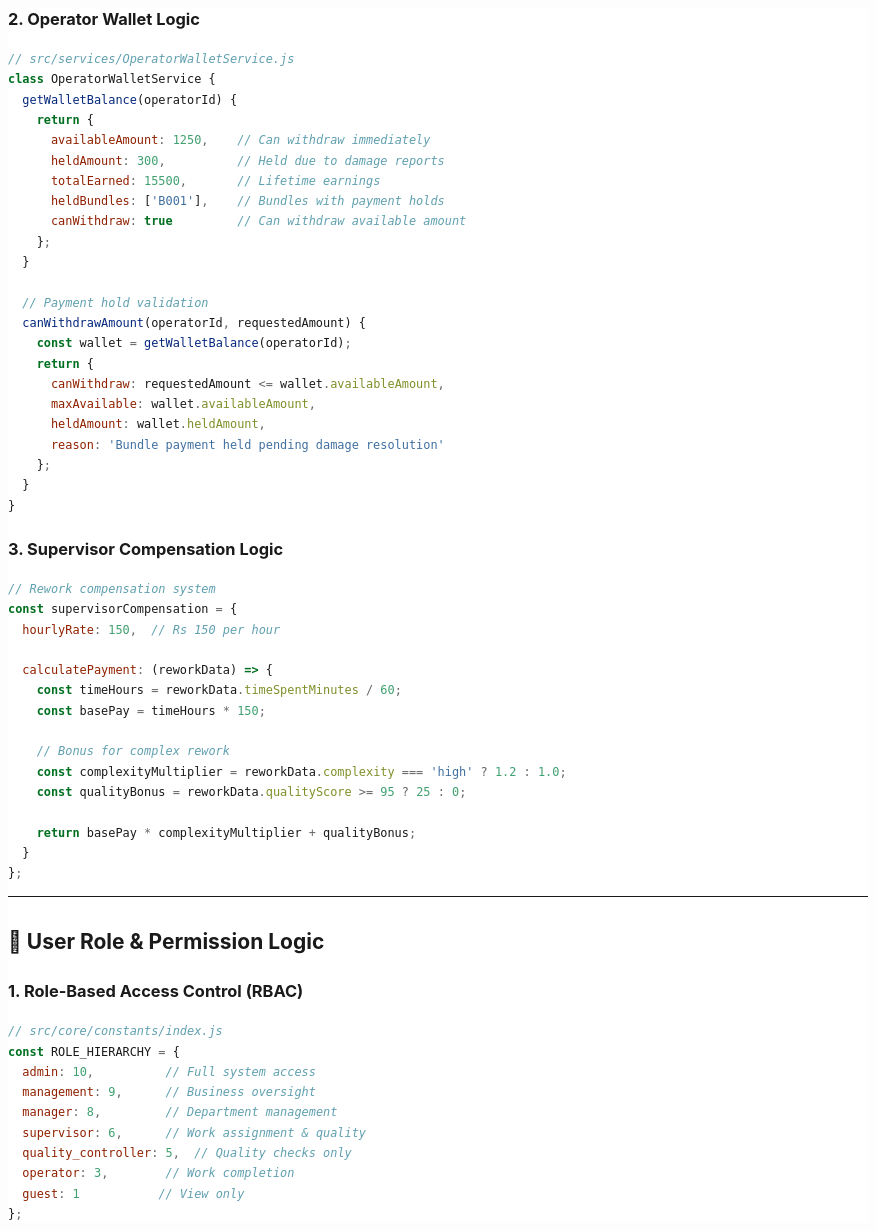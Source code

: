 ### **2. Operator Wallet Logic**
```javascript
// src/services/OperatorWalletService.js
class OperatorWalletService {
  getWalletBalance(operatorId) {
    return {
      availableAmount: 1250,    // Can withdraw immediately
      heldAmount: 300,          // Held due to damage reports
      totalEarned: 15500,       // Lifetime earnings
      heldBundles: ['B001'],    // Bundles with payment holds
      canWithdraw: true         // Can withdraw available amount
    };
  }
  
  // Payment hold validation
  canWithdrawAmount(operatorId, requestedAmount) {
    const wallet = getWalletBalance(operatorId);
    return {
      canWithdraw: requestedAmount <= wallet.availableAmount,
      maxAvailable: wallet.availableAmount,
      heldAmount: wallet.heldAmount,
      reason: 'Bundle payment held pending damage resolution'
    };
  }
}
```

### **3. Supervisor Compensation Logic**
```javascript
// Rework compensation system
const supervisorCompensation = {
  hourlyRate: 150,  // Rs 150 per hour
  
  calculatePayment: (reworkData) => {
    const timeHours = reworkData.timeSpentMinutes / 60;
    const basePay = timeHours * 150;
    
    // Bonus for complex rework
    const complexityMultiplier = reworkData.complexity === 'high' ? 1.2 : 1.0;
    const qualityBonus = reworkData.qualityScore >= 95 ? 25 : 0;
    
    return basePay * complexityMultiplier + qualityBonus;
  }
};
```

---

## 👥 User Role & Permission Logic

### **1. Role-Based Access Control (RBAC)**
```javascript
// src/core/constants/index.js
const ROLE_HIERARCHY = {
  admin: 10,          // Full system access
  management: 9,      // Business oversight
  manager: 8,         // Department management  
  supervisor: 6,      // Work assignment & quality
  quality_controller: 5,  // Quality checks only
  operator: 3,        // Work completion
  guest: 1           // View only
};

```